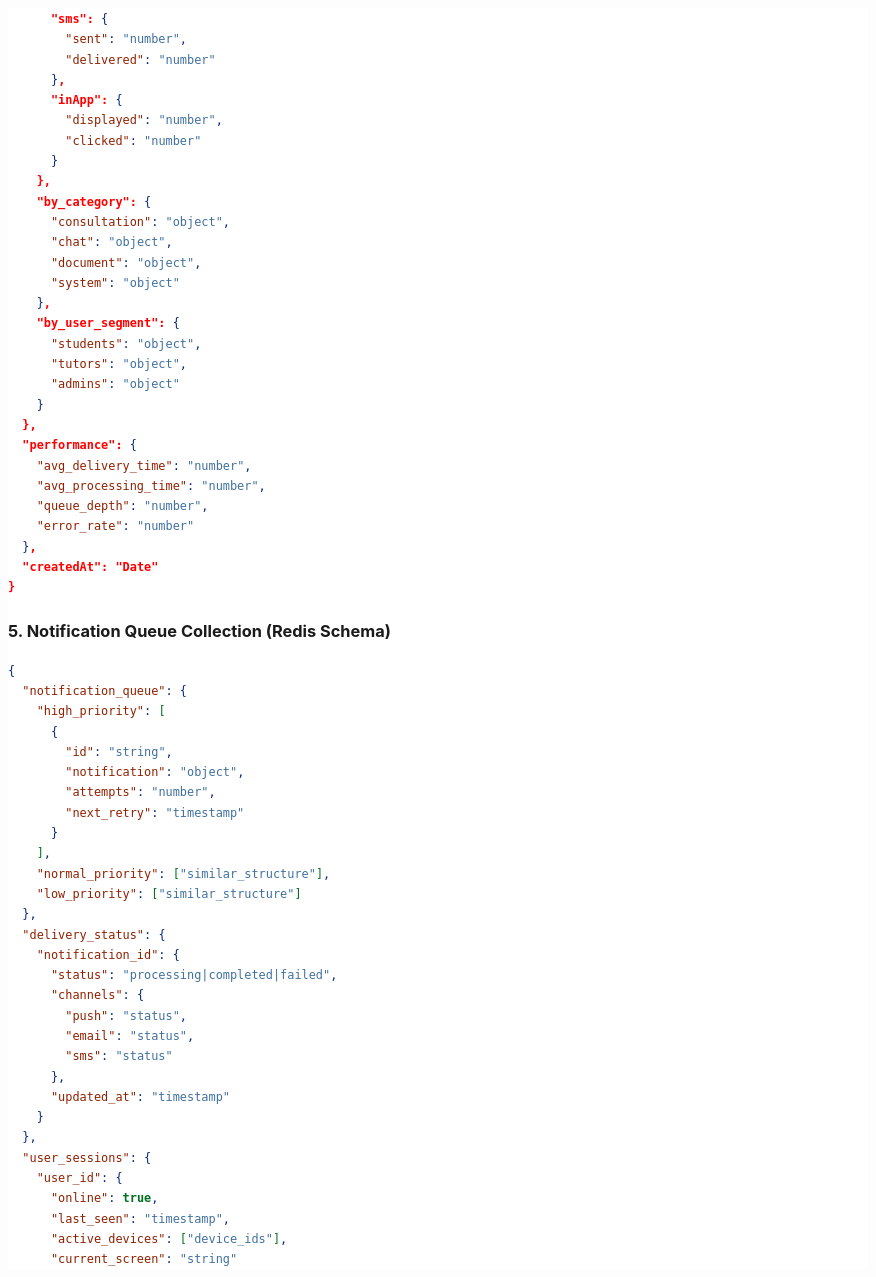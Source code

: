 ```json
      "sms": {
        "sent": "number",
        "delivered": "number"
      },
      "inApp": {
        "displayed": "number",
        "clicked": "number"
      }
    },
    "by_category": {
      "consultation": "object",
      "chat": "object",
      "document": "object",
      "system": "object"
    },
    "by_user_segment": {
      "students": "object",
      "tutors": "object",
      "admins": "object"
    }
  },
  "performance": {
    "avg_delivery_time": "number",
    "avg_processing_time": "number",
    "queue_depth": "number",
    "error_rate": "number"
  },
  "createdAt": "Date"
}
```

### 5. Notification Queue Collection (Redis Schema)
```json
{
  "notification_queue": {
    "high_priority": [
      {
        "id": "string",
        "notification": "object",
        "attempts": "number",
        "next_retry": "timestamp"
      }
    ],
    "normal_priority": ["similar_structure"],
    "low_priority": ["similar_structure"]
  },
  "delivery_status": {
    "notification_id": {
      "status": "processing|completed|failed",
      "channels": {
        "push": "status",
        "email": "status",
        "sms": "status"
      },
      "updated_at": "timestamp"
    }
  },
  "user_sessions": {
    "user_id": {
      "online": true,
      "last_seen": "timestamp",
      "active_devices": ["device_ids"],
      "current_screen": "string"
```